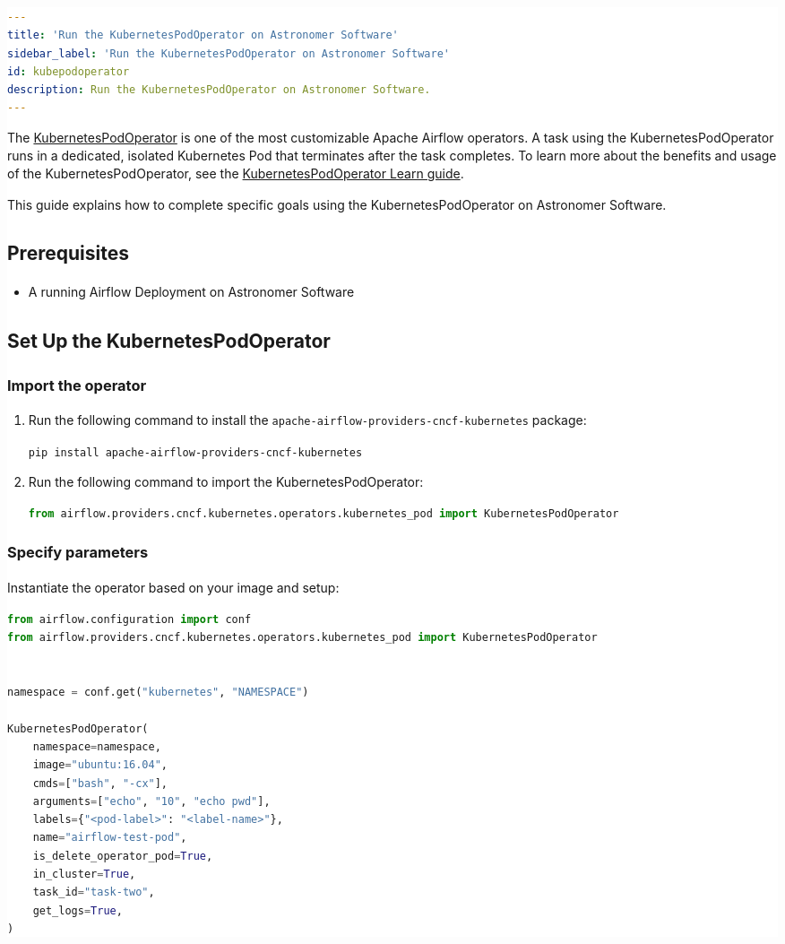 ```yaml
---
title: 'Run the KubernetesPodOperator on Astronomer Software'
sidebar_label: 'Run the KubernetesPodOperator on Astronomer Software'
id: kubepodoperator
description: Run the KubernetesPodOperator on Astronomer Software.
---
```


The [KubernetesPodOperator](https://airflow.apache.org/docs/apache-airflow-providers-cncf-kubernetes/stable/operators.html) is one of the most customizable Apache Airflow operators. A task using the KubernetesPodOperator runs in a dedicated, isolated Kubernetes Pod that terminates after the task completes. To learn more about the benefits and usage of the KubernetesPodOperator, see the [KubernetesPodOperator Learn guide](https://docs.astronomer.io/learn/kubepod-operator).

This guide explains how to complete specific goals using the KubernetesPodOperator on Astronomer Software. 

## Prerequisites

- A running Airflow Deployment on Astronomer Software

## Set Up the KubernetesPodOperator

### Import the operator

1. Run the following command to install the  `apache-airflow-providers-cncf-kubernetes` package:

    ```bash
    pip install apache-airflow-providers-cncf-kubernetes
    ```

2. Run the following command to import the KubernetesPodOperator:

    ```python
    from airflow.providers.cncf.kubernetes.operators.kubernetes_pod import KubernetesPodOperator
    ```
### Specify parameters

Instantiate the operator based on your image and setup:

```python
from airflow.configuration import conf
from airflow.providers.cncf.kubernetes.operators.kubernetes_pod import KubernetesPodOperator


namespace = conf.get("kubernetes", "NAMESPACE")

KubernetesPodOperator(
    namespace=namespace,
    image="ubuntu:16.04",
    cmds=["bash", "-cx"],
    arguments=["echo", "10", "echo pwd"],
    labels={"<pod-label>": "<label-name>"},
    name="airflow-test-pod",
    is_delete_operator_pod=True,
    in_cluster=True,
    task_id="task-two",
    get_logs=True,
)
```
